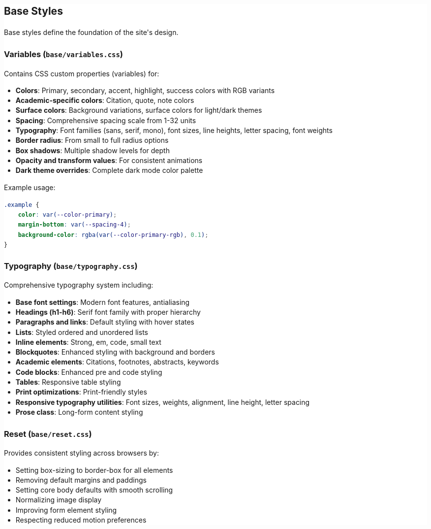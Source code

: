 ## Base Styles

Base styles define the foundation of the site's design.

### Variables (`base/variables.css`)

Contains CSS custom properties (variables) for:

- **Colors**: Primary, secondary, accent, highlight, success colors with RGB variants
- **Academic-specific colors**: Citation, quote, note colors
- **Surface colors**: Background variations, surface colors for light/dark themes
- **Spacing**: Comprehensive spacing scale from 1-32 units
- **Typography**: Font families (sans, serif, mono), font sizes, line heights, letter spacing, font weights
- **Border radius**: From small to full radius options
- **Box shadows**: Multiple shadow levels for depth
- **Opacity and transform values**: For consistent animations
- **Dark theme overrides**: Complete dark mode color palette

Example usage:

```css
.example {
	color: var(--color-primary);
	margin-bottom: var(--spacing-4);
	background-color: rgba(var(--color-primary-rgb), 0.1);
}
```

### Typography (`base/typography.css`)

Comprehensive typography system including:

- **Base font settings**: Modern font features, antialiasing
- **Headings (h1-h6)**: Serif font family with proper hierarchy
- **Paragraphs and links**: Default styling with hover states
- **Lists**: Styled ordered and unordered lists
- **Inline elements**: Strong, em, code, small text
- **Blockquotes**: Enhanced styling with background and borders
- **Academic elements**: Citations, footnotes, abstracts, keywords
- **Code blocks**: Enhanced pre and code styling
- **Tables**: Responsive table styling
- **Print optimizations**: Print-friendly styles
- **Responsive typography utilities**: Font sizes, weights, alignment, line height, letter spacing
- **Prose class**: Long-form content styling

### Reset (`base/reset.css`)

Provides consistent styling across browsers by:

- Setting box-sizing to border-box for all elements
- Removing default margins and paddings
- Setting core body defaults with smooth scrolling
- Normalizing image display
- Improving form element styling
- Respecting reduced motion preferences
